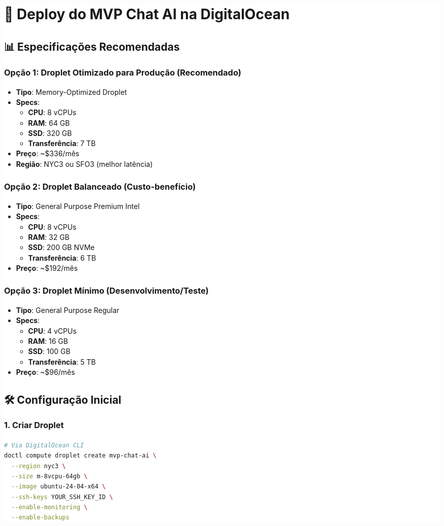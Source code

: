 # 🚀 Deploy do MVP Chat AI na DigitalOcean

## 📊 Especificações Recomendadas

### Opção 1: **Droplet Otimizado para Produção** (Recomendado)
- **Tipo**: Memory-Optimized Droplet
- **Specs**: 
  - **CPU**: 8 vCPUs
  - **RAM**: 64 GB
  - **SSD**: 320 GB
  - **Transferência**: 7 TB
- **Preço**: ~$336/mês
- **Região**: NYC3 ou SFO3 (melhor latência)

### Opção 2: **Droplet Balanceado** (Custo-benefício)
- **Tipo**: General Purpose Premium Intel
- **Specs**:
  - **CPU**: 8 vCPUs
  - **RAM**: 32 GB
  - **SSD**: 200 GB NVMe
  - **Transferência**: 6 TB
- **Preço**: ~$192/mês

### Opção 3: **Droplet Mínimo** (Desenvolvimento/Teste)
- **Tipo**: General Purpose Regular
- **Specs**:
  - **CPU**: 4 vCPUs
  - **RAM**: 16 GB
  - **SSD**: 100 GB
  - **Transferência**: 5 TB
- **Preço**: ~$96/mês

## 🛠️ Configuração Inicial

### 1. Criar Droplet

```bash
# Via DigitalOcean CLI
doctl compute droplet create mvp-chat-ai \
  --region nyc3 \
  --size m-8vcpu-64gb \
  --image ubuntu-24-04-x64 \
  --ssh-keys YOUR_SSH_KEY_ID \
  --enable-monitoring \
  --enable-backups
```
